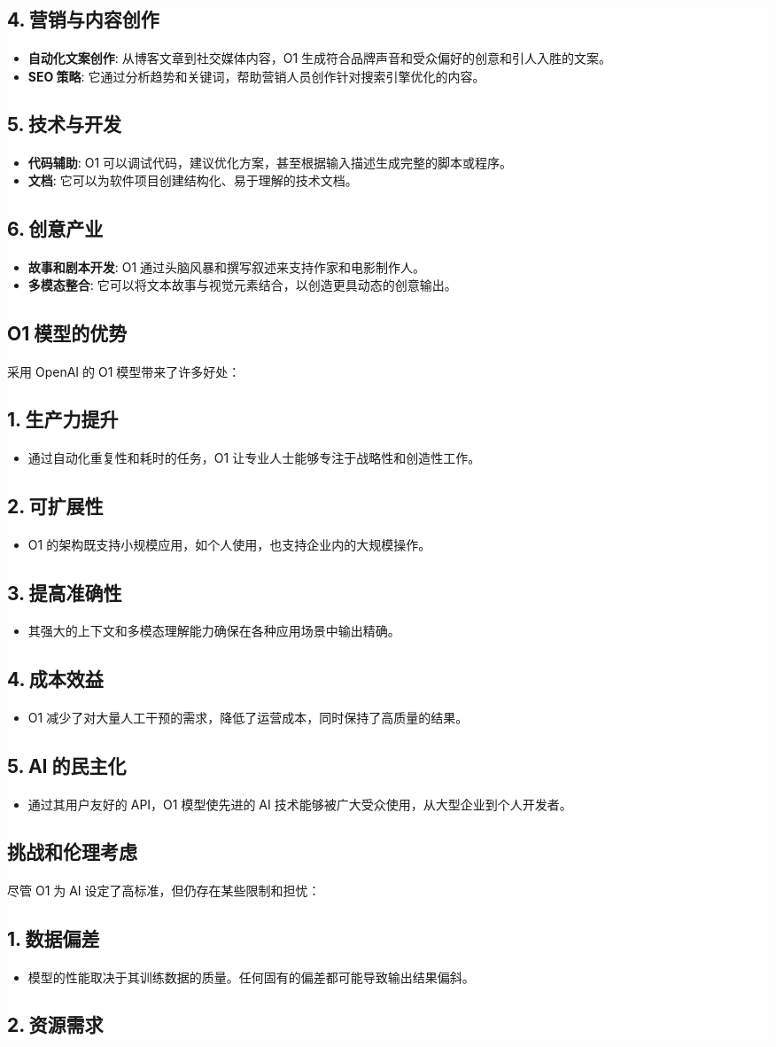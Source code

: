 ## 4\. 营销与内容创作

* **自动化文案创作**: 从博客文章到社交媒体内容，O1 生成符合品牌声音和受众偏好的创意和引人入胜的文案。
* **SEO 策略**: 它通过分析趋势和关键词，帮助营销人员创作针对搜索引擎优化的内容。

## 5\. 技术与开发

* **代码辅助**: O1 可以调试代码，建议优化方案，甚至根据输入描述生成完整的脚本或程序。
* **文档**: 它可以为软件项目创建结构化、易于理解的技术文档。

## 6\. 创意产业

* **故事和剧本开发**: O1 通过头脑风暴和撰写叙述来支持作家和电影制作人。
* **多模态整合**: 它可以将文本故事与视觉元素结合，以创造更具动态的创意输出。

## O1 模型的优势

采用 OpenAI 的 O1 模型带来了许多好处：

## 1\. 生产力提升

* 通过自动化重复性和耗时的任务，O1 让专业人士能够专注于战略性和创造性工作。

## 2. 可扩展性

* O1 的架构既支持小规模应用，如个人使用，也支持企业内的大规模操作。

## 3. 提高准确性

* 其强大的上下文和多模态理解能力确保在各种应用场景中输出精确。

## 4\. 成本效益

* O1 减少了对大量人工干预的需求，降低了运营成本，同时保持了高质量的结果。

## 5\. AI 的民主化

* 通过其用户友好的 API，O1 模型使先进的 AI 技术能够被广大受众使用，从大型企业到个人开发者。

## 挑战和伦理考虑

尽管 O1 为 AI 设定了高标准，但仍存在某些限制和担忧：

## 1\. 数据偏差

* 模型的性能取决于其训练数据的质量。任何固有的偏差都可能导致输出结果偏斜。

## 2\. 资源需求
